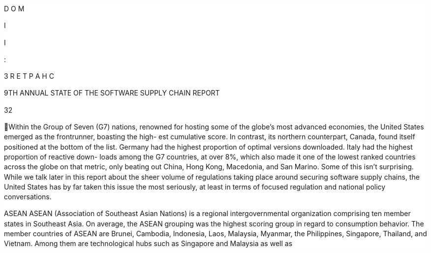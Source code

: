 D
O
M

I

I

:

3
R
E
T
P
A
H
C

9TH ANNUAL STATE OF THE SOFTWARE SUPPLY CHAIN REPORT

32

 
 
 
 
 
 
Within the Group of Seven (G7\) nations, 
renowned for hosting some of the globe’s 
most advanced economies, the United States 
emerged as the frontrunner, boasting the high\-
est cumulative score. In contrast, its northern 
counterpart, Canada, found itself positioned at 
the bottom of the list. Germany had the highest 
proportion of optimal versions downloaded. Italy 
had the highest proportion of reactive down\-
loads among the G7 countries, at over 8%, which 
also made it one of the lowest ranked countries 
across the globe on that metric, only beating 
out China, Hong Kong, Macedonia, and San 
Marino. Some of this isn’t surprising. While we 
talk later in this report about the sheer volume 
of regulations taking place around securing 
software supply chains, the United States has by 
far taken this issue the most seriously, at least in 
terms of focused regulation and national policy 
conversations. 

ASEAN
ASEAN (Association of Southeast Asian Nations) 
is a regional intergovernmental organization 
comprising ten member states in Southeast 
Asia. On average, the ASEAN grouping was the 
highest scoring group in regard to consumption 
behavior. The member countries of ASEAN are 
Brunei, Cambodia, Indonesia, Laos, Malaysia, 
Myanmar, the Philippines, Singapore, Thailand, 
and Vietnam. Among them are technological 
hubs such as Singapore and Malaysia as well as 
